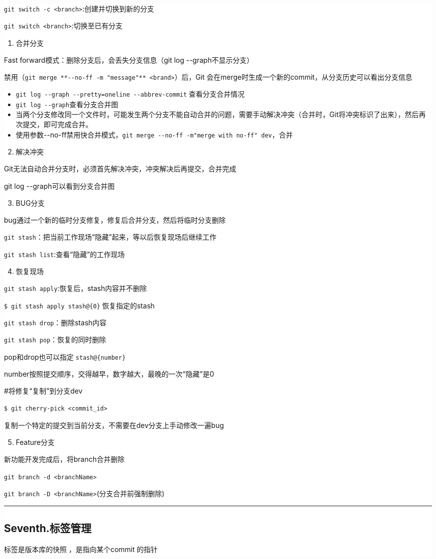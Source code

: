 `git switch -c <branch>`:创建并切换到新的分支

`git switch <branch>`:切换至已有分支

1. 合并分支

Fast forward模式：删除分支后，会丢失分支信息（git log --graph不显示分支）

禁用（`git merge **--no-ff -m "message"** <brand>`）后，Git 会在merge时生成一个新的commit，从分支历史可以看出分支信息

- `git log --graph --pretty=oneline --abbrev-commit` 查看分支合并情况
- `git log --graph`查看分支合并图
- 当两个分支修改同一个文件时，可能发生两个分支不能自动合并的问题，需要手动解决冲突（合并时，Git将冲突标识了出来），然后再次提交，即可完成合并。
- 使用参数--no-ff禁用快合并模式，`git merge --no-ff -m"merge with no-ff" dev`，合并

2. 解决冲突

Git无法自动合并分支时，必须首先解决冲突，冲突解决后再提交，合并完成

git log --graph可以看到分支合并图

3. BUG分支

bug通过一个新的临时分支修复，修复后合并分支，然后将临时分支删除

`git stash`：把当前工作现场“隐藏”起来，等以后恢复现场后继续工作

`git stash list`:查看“隐藏”的工作现场

4. 恢复现场

`git stash apply`:恢复后，stash内容并不删除

`$ git stash apply stash@{0}` 恢复指定的stash

`git stash drop`：删除stash内容

`git stash pop`：恢复的同时删除

pop和drop也可以指定 `stash@{number}`

number按照提交顺序，交得越早，数字越大，最晚的一次“隐藏”是0

#将修复“复制”到分支dev

`$ git cherry-pick <commit_id>`

复制一个特定的提交到当前分支，不需要在dev分支上手动修改一遍bug

5. Feature分支

新功能开发完成后，将branch合并删除

`git branch -d <branchName>`

`git branch -D <branchName>`(分支合并前强制删除)

---

## Seventh.标签管理

标签是版本库的快照 ，是指向某个commit 的指针
